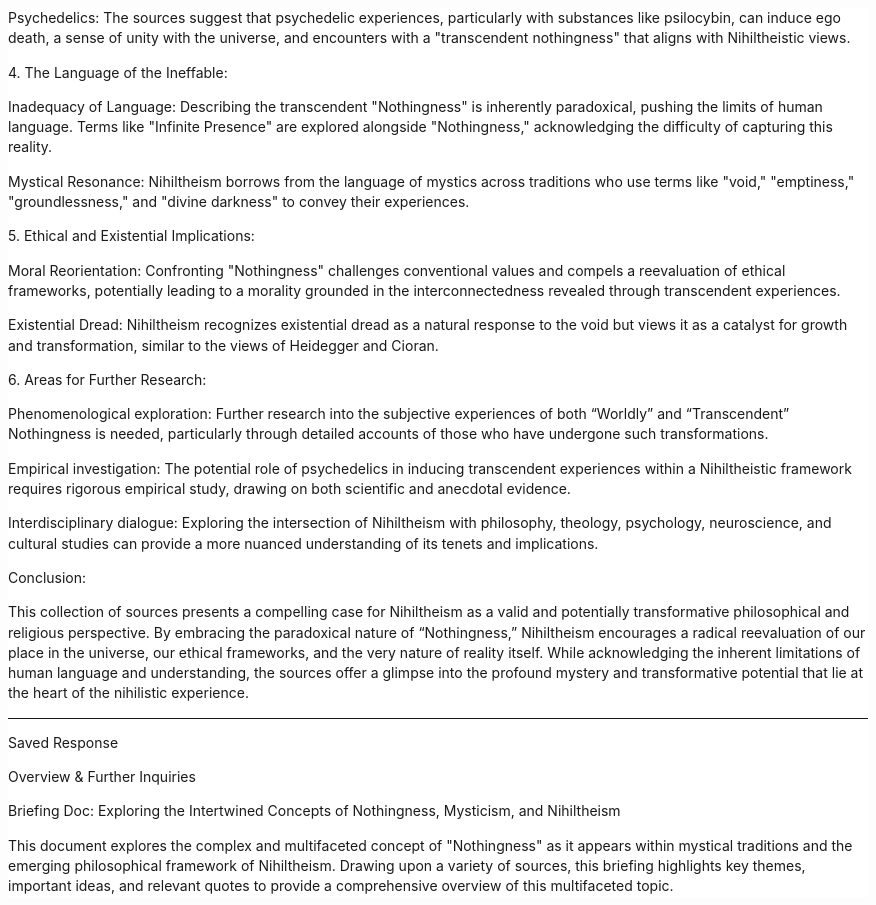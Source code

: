 Psychedelics: The sources suggest that psychedelic experiences, particularly with substances like psilocybin, can induce ego death, a sense of unity with the universe, and encounters with a "transcendent nothingness" that aligns with Nihiltheistic views.

4\. The Language of the Ineffable:

Inadequacy of Language: Describing the transcendent "Nothingness" is inherently paradoxical, pushing the limits of human language. Terms like "Infinite Presence" are explored alongside "Nothingness," acknowledging the difficulty of capturing this reality.

Mystical Resonance: Nihiltheism borrows from the language of mystics across traditions who use terms like "void," "emptiness," "groundlessness," and "divine darkness" to convey their experiences.

5\. Ethical and Existential Implications:

Moral Reorientation: Confronting "Nothingness" challenges conventional values and compels a reevaluation of ethical frameworks, potentially leading to a morality grounded in the interconnectedness revealed through transcendent experiences.

Existential Dread: Nihiltheism recognizes existential dread as a natural response to the void but views it as a catalyst for growth and transformation, similar to the views of Heidegger and Cioran.

6\. Areas for Further Research:

Phenomenological exploration: Further research into the subjective experiences of both “Worldly” and “Transcendent” Nothingness is needed, particularly through detailed accounts of those who have undergone such transformations.

Empirical investigation: The potential role of psychedelics in inducing transcendent experiences within a Nihiltheistic framework requires rigorous empirical study, drawing on both scientific and anecdotal evidence.

Interdisciplinary dialogue: Exploring the intersection of Nihiltheism with philosophy, theology, psychology, neuroscience, and cultural studies can provide a more nuanced understanding of its tenets and implications.

Conclusion:

This collection of sources presents a compelling case for Nihiltheism as a valid and potentially transformative philosophical and religious perspective. By embracing the paradoxical nature of “Nothingness,” Nihiltheism encourages a radical reevaluation of our place in the universe, our ethical frameworks, and the very nature of reality itself. While acknowledging the inherent limitations of human language and understanding, the sources offer a glimpse into the profound mystery and transformative potential that lie at the heart of the nihilistic experience.

* * *

  

Saved Response

Overview & Further Inquiries

Briefing Doc: Exploring the Intertwined Concepts of Nothingness, Mysticism, and Nihiltheism

This document explores the complex and multifaceted concept of "Nothingness" as it appears within mystical traditions and the emerging philosophical framework of Nihiltheism. Drawing upon a variety of sources, this briefing highlights key themes, important ideas, and relevant quotes to provide a comprehensive overview of this multifaceted topic.
